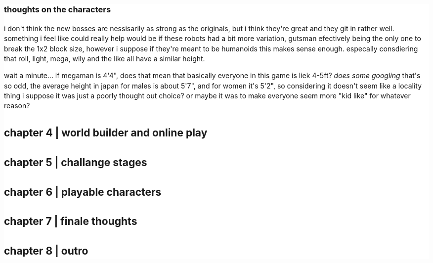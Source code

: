 ### thoughts on the characters

i don't think the new bosses are nessisarily as strong as the originals, but i think they're great and they git in rather well. something i feel like could really help would be if these robots had a bit more variation, gutsman efectively being the only one to break the 1x2 block size, however i suppose if they're meant to be humanoids this makes sense enough. especally consdiering that roll, light, mega, wily and the like all have a similar height.

wait a minute... if megaman is 4'4", does that mean that basically everyone in this game is liek 4-5ft? _does some googling_
that's so odd, the average height in japan for males is about 5'7", and for women it's 5'2", so considering it doesn't seem like a locality thing i suppose it was just a poorly thought out choice? or maybe it was to make everyone seem more "kid like" for whatever reason?

## chapter 4 | world builder and online play

## chapter 5 | challange stages

## chapter 6 | playable characters

## chapter 7 | finale thoughts

## chapter 8 | outro
